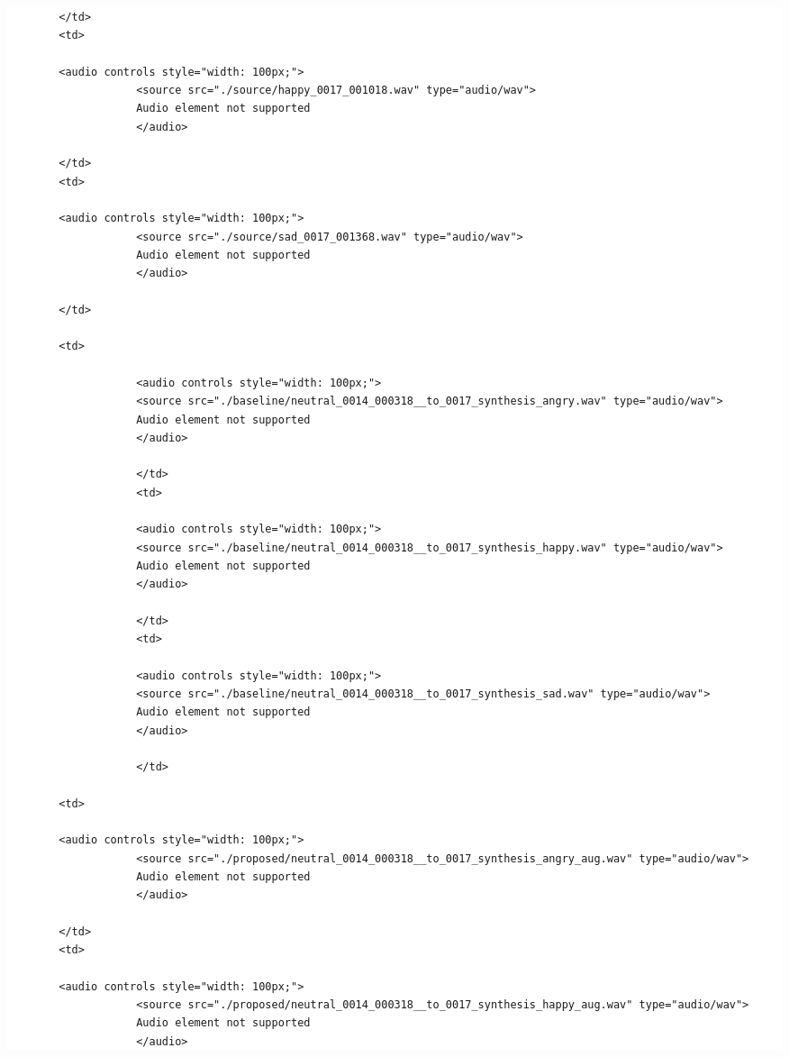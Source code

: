 			</td>
			<td>
			
			<audio controls style="width: 100px;">
                        <source src="./source/happy_0017_001018.wav" type="audio/wav">
                        Audio element not supported
                        </audio>
			
			</td>
			<td>
			
			<audio controls style="width: 100px;">
                        <source src="./source/sad_0017_001368.wav" type="audio/wav">
                        Audio element not supported
                        </audio>
			
			</td>

			<td>

                        <audio controls style="width: 100px;">
                        <source src="./baseline/neutral_0014_000318__to_0017_synthesis_angry.wav" type="audio/wav">
                        Audio element not supported
                        </audio>

                        </td>
                        <td>

                        <audio controls style="width: 100px;">
                        <source src="./baseline/neutral_0014_000318__to_0017_synthesis_happy.wav" type="audio/wav">
                        Audio element not supported
                        </audio>

                        </td>
                        <td>

                        <audio controls style="width: 100px;">
                        <source src="./baseline/neutral_0014_000318__to_0017_synthesis_sad.wav" type="audio/wav">
                        Audio element not supported
                        </audio>

                        </td>

			<td>
			
			<audio controls style="width: 100px;">
                        <source src="./proposed/neutral_0014_000318__to_0017_synthesis_angry_aug.wav" type="audio/wav">
                        Audio element not supported
                        </audio>

			</td>
			<td>
			
			<audio controls style="width: 100px;">
                        <source src="./proposed/neutral_0014_000318__to_0017_synthesis_happy_aug.wav" type="audio/wav">
                        Audio element not supported
                        </audio>
			